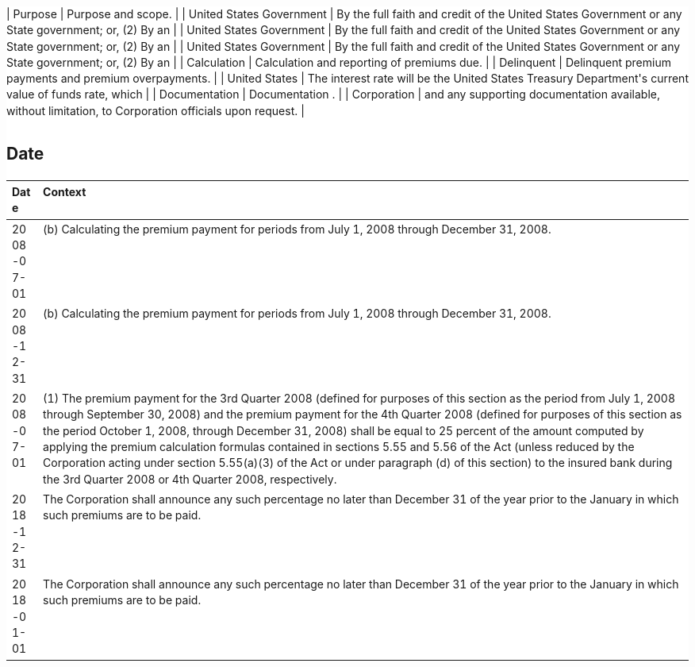 | Purpose                  | Purpose  and scope.                                                                                     |
| United States Government | By the full faith and credit of the United States Government or any State government; or, (2) By an     |
| United States Government | By the full faith and credit of the United States Government or any State government; or, (2) By an     |
| United States Government | By the full faith and credit of the United States Government or any State government; or, (2) By an     |
| Calculation              | Calculation  and reporting of premiums due.                                                             |
| Delinquent               | Delinquent  premium payments and premium overpayments.                                                  |
| United States            | The interest rate will be the  United States Treasury Department's current value of funds rate, which   |
| Documentation            | Documentation .                                                                                         |
| Corporation              | and any supporting documentation available, without limitation, to Corporation  officials upon request. |


## Date

| Date       | Context                                                                                                                                                                                                                                                                                                                                                                                                                                                                                                                                                                                                                                                      |
|:-----------|:-------------------------------------------------------------------------------------------------------------------------------------------------------------------------------------------------------------------------------------------------------------------------------------------------------------------------------------------------------------------------------------------------------------------------------------------------------------------------------------------------------------------------------------------------------------------------------------------------------------------------------------------------------------|
| 2008-07-01 | (b) Calculating the premium payment for periods from July 1, 2008 through December 31, 2008.                                                                                                                                                                                                                                                                                                                                                                                                                                                                                                                                                                 |
| 2008-12-31 | (b) Calculating the premium payment for periods from July 1, 2008 through December 31, 2008.                                                                                                                                                                                                                                                                                                                                                                                                                                                                                                                                                                 |
| 2008-07-01 | (1) The premium payment for the 3rd Quarter 2008 (defined for purposes of this section as the period from July 1, 2008 through September 30, 2008) and the premium payment for the 4th Quarter 2008 (defined for purposes of this section as the period October 1, 2008, through December 31, 2008) shall be equal to 25 percent of the amount computed by applying the premium calculation formulas contained in sections 5.55 and 5.56 of the Act (unless reduced by the Corporation acting under section 5.55(a)(3) of the Act or under paragraph (d) of this section) to the insured bank during the 3rd Quarter 2008 or 4th Quarter 2008, respectively. |
| 2018-12-31 | The Corporation shall announce any such percentage no later than December 31 of the year prior to the January in which such premiums are to be paid.                                                                                                                                                                                                                                                                                                                                                                                                                                                                                                         |
| 2018-01-01 | The Corporation shall announce any such percentage no later than December 31 of the year prior to the January in which such premiums are to be paid.                                                                                                                                                                                                                                                                                                                                                                                                                                                                                                         |